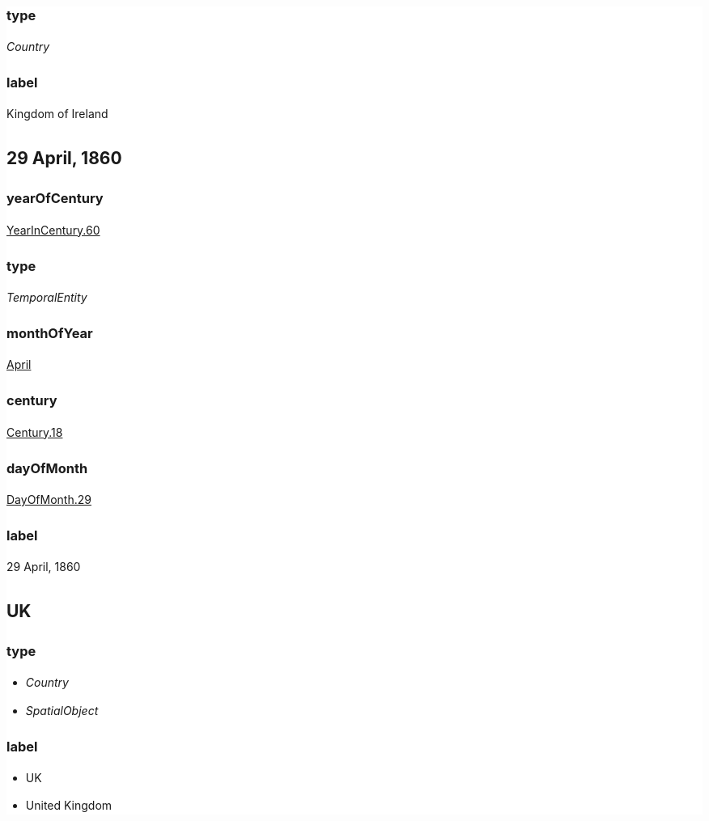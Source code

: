 ### type


*Country*

### label


Kingdom of Ireland

## 29 April, 1860

### yearOfCentury


[YearInCentury.60](#YearInCentury.60)

### type


*TemporalEntity*

### monthOfYear


[April](#April)

### century


[Century.18](#Century.18)

### dayOfMonth


[DayOfMonth.29](#DayOfMonth.29)

### label


29 April, 1860

## UK

### type

 - *Country*

 - *SpatialObject*

### label

 - UK

 - United Kingdom
